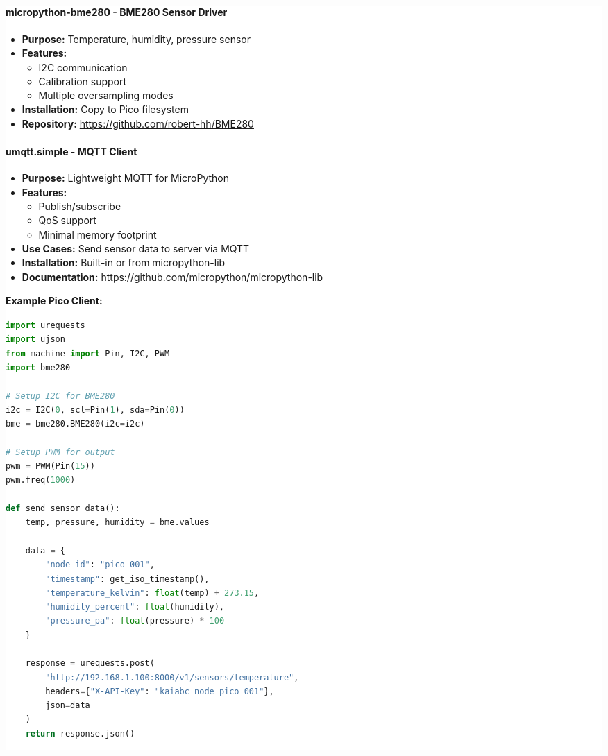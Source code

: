 #### **micropython-bme280** - BME280 Sensor Driver
- **Purpose:** Temperature, humidity, pressure sensor
- **Features:**
  - I2C communication
  - Calibration support
  - Multiple oversampling modes
- **Installation:** Copy to Pico filesystem
- **Repository:** https://github.com/robert-hh/BME280

#### **umqtt.simple** - MQTT Client
- **Purpose:** Lightweight MQTT for MicroPython
- **Features:**
  - Publish/subscribe
  - QoS support
  - Minimal memory footprint
- **Use Cases:** Send sensor data to server via MQTT
- **Installation:** Built-in or from micropython-lib
- **Documentation:** https://github.com/micropython/micropython-lib

**Example Pico Client:**
```python
import urequests
import ujson
from machine import Pin, I2C, PWM
import bme280

# Setup I2C for BME280
i2c = I2C(0, scl=Pin(1), sda=Pin(0))
bme = bme280.BME280(i2c=i2c)

# Setup PWM for output
pwm = PWM(Pin(15))
pwm.freq(1000)

def send_sensor_data():
    temp, pressure, humidity = bme.values
    
    data = {
        "node_id": "pico_001",
        "timestamp": get_iso_timestamp(),
        "temperature_kelvin": float(temp) + 273.15,
        "humidity_percent": float(humidity),
        "pressure_pa": float(pressure) * 100
    }
    
    response = urequests.post(
        "http://192.168.1.100:8000/v1/sensors/temperature",
        headers={"X-API-Key": "kaiabc_node_pico_001"},
        json=data
    )
    return response.json()
```

---